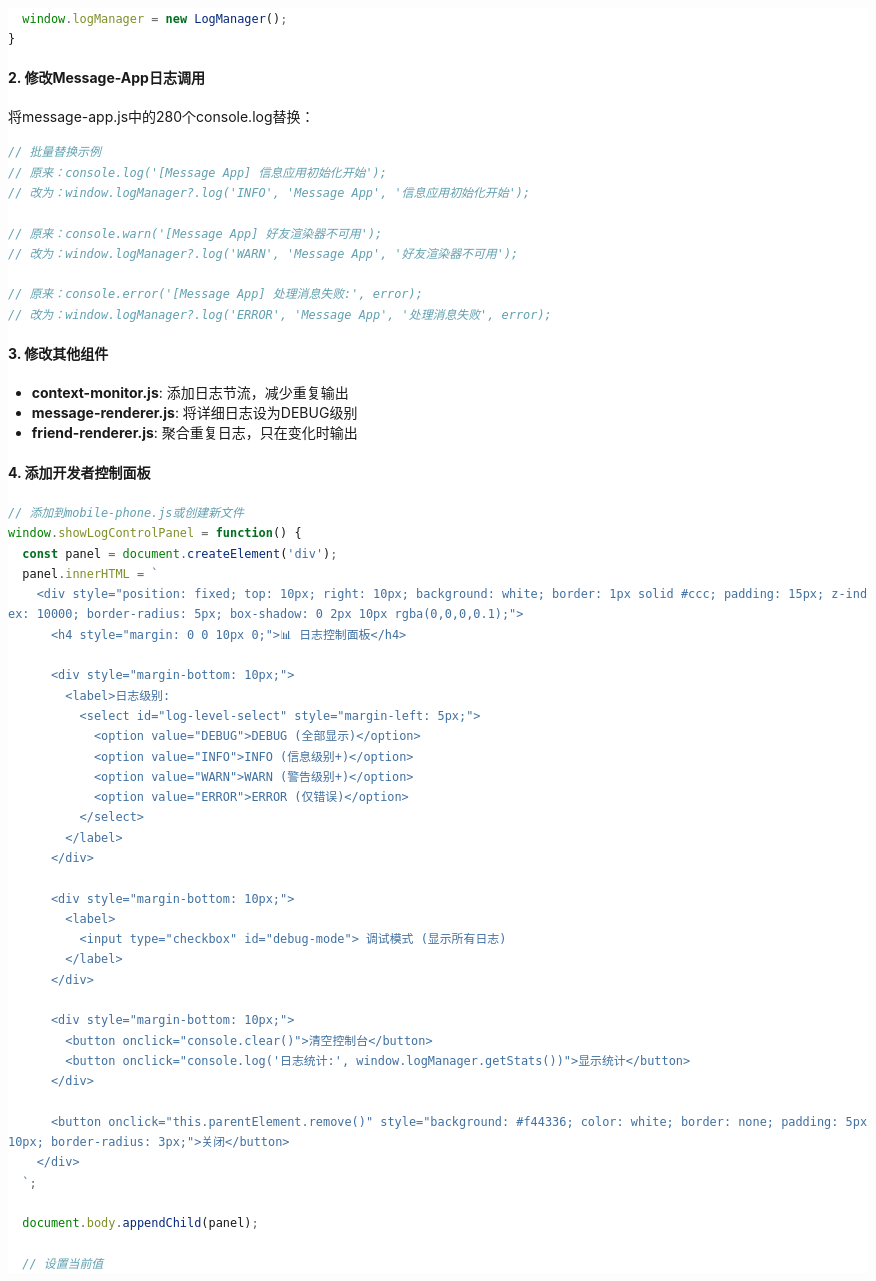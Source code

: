 ```javascript
  window.logManager = new LogManager();
}
```

#### 2. 修改Message-App日志调用
将message-app.js中的280个console.log替换：

```javascript
// 批量替换示例
// 原来：console.log('[Message App] 信息应用初始化开始');
// 改为：window.logManager?.log('INFO', 'Message App', '信息应用初始化开始');

// 原来：console.warn('[Message App] 好友渲染器不可用');
// 改为：window.logManager?.log('WARN', 'Message App', '好友渲染器不可用');

// 原来：console.error('[Message App] 处理消息失败:', error);
// 改为：window.logManager?.log('ERROR', 'Message App', '处理消息失败', error);
```

#### 3. 修改其他组件
- **context-monitor.js**: 添加日志节流，减少重复输出
- **message-renderer.js**: 将详细日志设为DEBUG级别
- **friend-renderer.js**: 聚合重复日志，只在变化时输出

#### 4. 添加开发者控制面板
```javascript
// 添加到mobile-phone.js或创建新文件
window.showLogControlPanel = function() {
  const panel = document.createElement('div');
  panel.innerHTML = `
    <div style="position: fixed; top: 10px; right: 10px; background: white; border: 1px solid #ccc; padding: 15px; z-index: 10000; border-radius: 5px; box-shadow: 0 2px 10px rgba(0,0,0,0.1);">
      <h4 style="margin: 0 0 10px 0;">📊 日志控制面板</h4>
      
      <div style="margin-bottom: 10px;">
        <label>日志级别: 
          <select id="log-level-select" style="margin-left: 5px;">
            <option value="DEBUG">DEBUG (全部显示)</option>
            <option value="INFO">INFO (信息级别+)</option>
            <option value="WARN">WARN (警告级别+)</option>
            <option value="ERROR">ERROR (仅错误)</option>
          </select>
        </label>
      </div>
      
      <div style="margin-bottom: 10px;">
        <label>
          <input type="checkbox" id="debug-mode"> 调试模式 (显示所有日志)
        </label>
      </div>
      
      <div style="margin-bottom: 10px;">
        <button onclick="console.clear()">清空控制台</button>
        <button onclick="console.log('日志统计:', window.logManager.getStats())">显示统计</button>
      </div>
      
      <button onclick="this.parentElement.remove()" style="background: #f44336; color: white; border: none; padding: 5px 10px; border-radius: 3px;">关闭</button>
    </div>
  `;
  
  document.body.appendChild(panel);
  
  // 设置当前值
```